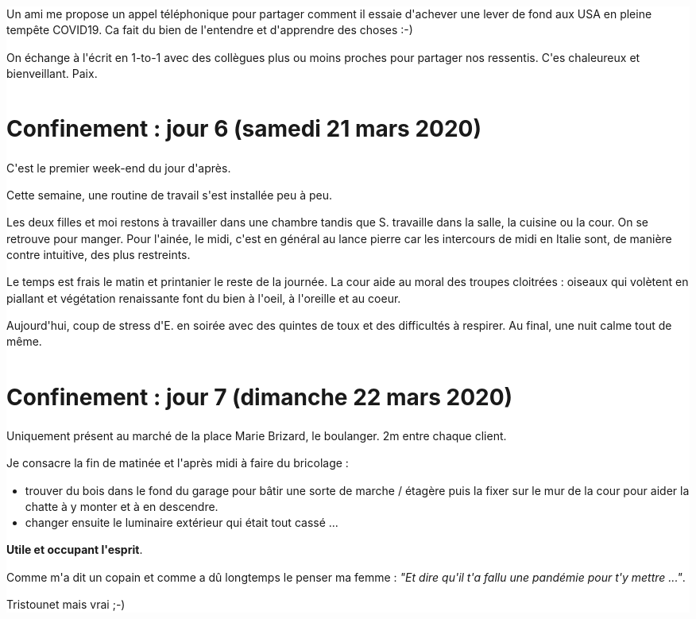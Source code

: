 Un ami me propose un appel téléphonique pour partager comment il essaie d'achever une lever de fond aux USA en pleine tempête COVID19. Ca fait du bien de l'entendre et d'apprendre des choses :-)

On échange à l'écrit en 1-to-1 avec des collègues plus ou moins proches pour partager nos ressentis. C'es chaleureux et bienveillant. Paix.

# Confinement : jour 6 (samedi 21 mars 2020)

C'est le premier week-end du jour d'après. 

Cette semaine, une routine de travail s'est installée peu à peu. 

Les deux filles et moi restons à travailler dans une chambre tandis que S. travaille dans la salle, la cuisine ou la cour. On se retrouve pour manger. Pour l'ainée, le midi, c'est en général au lance pierre car les intercours de midi en Italie sont, de manière contre intuitive, des plus restreints.

Le temps est frais le matin et printanier le reste de la journée. La cour aide au moral des troupes cloitrées : oiseaux qui volètent en piallant et végétation renaissante font du bien à l'oeil, à l'oreille et au coeur.

Aujourd'hui, coup de stress d'E. en soirée avec des quintes de toux et des difficultés à respirer. Au final, une nuit calme tout de même.

# Confinement : jour 7 (dimanche 22 mars 2020)

Uniquement présent au marché de la place Marie Brizard, le boulanger. 2m entre chaque client.

Je consacre la fin de matinée et l'après midi à faire du bricolage :
* trouver du bois dans le fond du garage pour bâtir une sorte de marche / étagère puis la fixer sur le mur de la cour pour aider la chatte à y monter et à en descendre. 
* changer ensuite le luminaire extérieur qui était tout cassé ... 

**Utile et occupant l'esprit**. 

Comme m'a dit un copain et comme a dû longtemps le penser ma femme : *"Et dire qu'il t'a fallu une pandémie pour t'y mettre ..."*. 

Tristounet mais vrai ;-)
